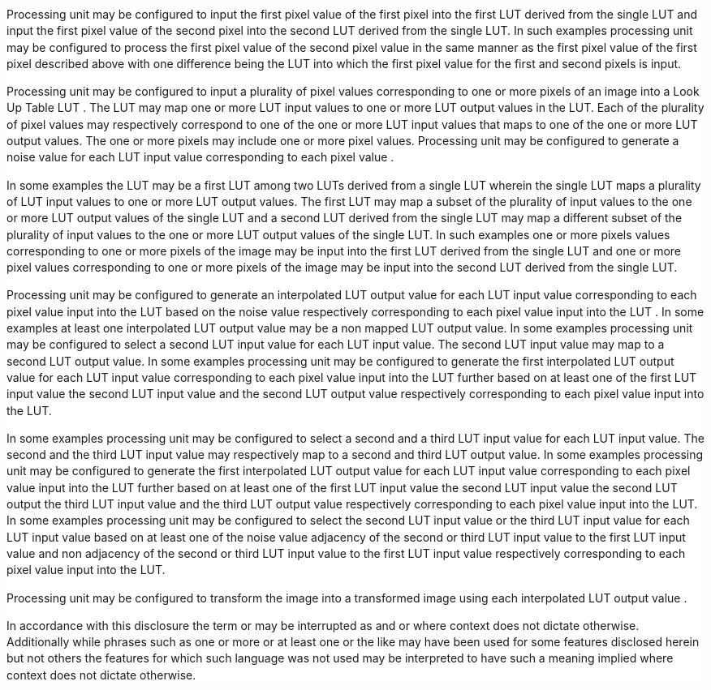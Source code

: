 Processing unit may be configured to input the first pixel value of the first pixel into the first LUT derived from the single LUT and input the first pixel value of the second pixel into the second LUT derived from the single LUT. In such examples processing unit may be configured to process the first pixel value of the second pixel value in the same manner as the first pixel value of the first pixel described above with one difference being the LUT into which the first pixel value for the first and second pixels is input.

Processing unit may be configured to input a plurality of pixel values corresponding to one or more pixels of an image into a Look Up Table LUT . The LUT may map one or more LUT input values to one or more LUT output values in the LUT. Each of the plurality of pixel values may respectively correspond to one of the one or more LUT input values that maps to one of the one or more LUT output values. The one or more pixels may include one or more pixel values. Processing unit may be configured to generate a noise value for each LUT input value corresponding to each pixel value .

In some examples the LUT may be a first LUT among two LUTs derived from a single LUT wherein the single LUT maps a plurality of LUT input values to one or more LUT output values. The first LUT may map a subset of the plurality of input values to the one or more LUT output values of the single LUT and a second LUT derived from the single LUT may map a different subset of the plurality of input values to the one or more LUT output values of the single LUT. In such examples one or more pixels values corresponding to one or more pixels of the image may be input into the first LUT derived from the single LUT and one or more pixel values corresponding to one or more pixels of the image may be input into the second LUT derived from the single LUT.

Processing unit may be configured to generate an interpolated LUT output value for each LUT input value corresponding to each pixel value input into the LUT based on the noise value respectively corresponding to each pixel value input into the LUT . In some examples at least one interpolated LUT output value may be a non mapped LUT output value. In some examples processing unit may be configured to select a second LUT input value for each LUT input value. The second LUT input value may map to a second LUT output value. In some examples processing unit may be configured to generate the first interpolated LUT output value for each LUT input value corresponding to each pixel value input into the LUT further based on at least one of the first LUT input value the second LUT input value and the second LUT output value respectively corresponding to each pixel value input into the LUT.

In some examples processing unit may be configured to select a second and a third LUT input value for each LUT input value. The second and the third LUT input value may respectively map to a second and third LUT output value. In some examples processing unit may be configured to generate the first interpolated LUT output value for each LUT input value corresponding to each pixel value input into the LUT further based on at least one of the first LUT input value the second LUT input value the second LUT output the third LUT input value and the third LUT output value respectively corresponding to each pixel value input into the LUT. In some examples processing unit may be configured to select the second LUT input value or the third LUT input value for each LUT input value based on at least one of the noise value adjacency of the second or third LUT input value to the first LUT input value and non adjacency of the second or third LUT input value to the first LUT input value respectively corresponding to each pixel value input into the LUT.

Processing unit may be configured to transform the image into a transformed image using each interpolated LUT output value .

In accordance with this disclosure the term or may be interrupted as and or where context does not dictate otherwise. Additionally while phrases such as one or more or at least one or the like may have been used for some features disclosed herein but not others the features for which such language was not used may be interpreted to have such a meaning implied where context does not dictate otherwise.
